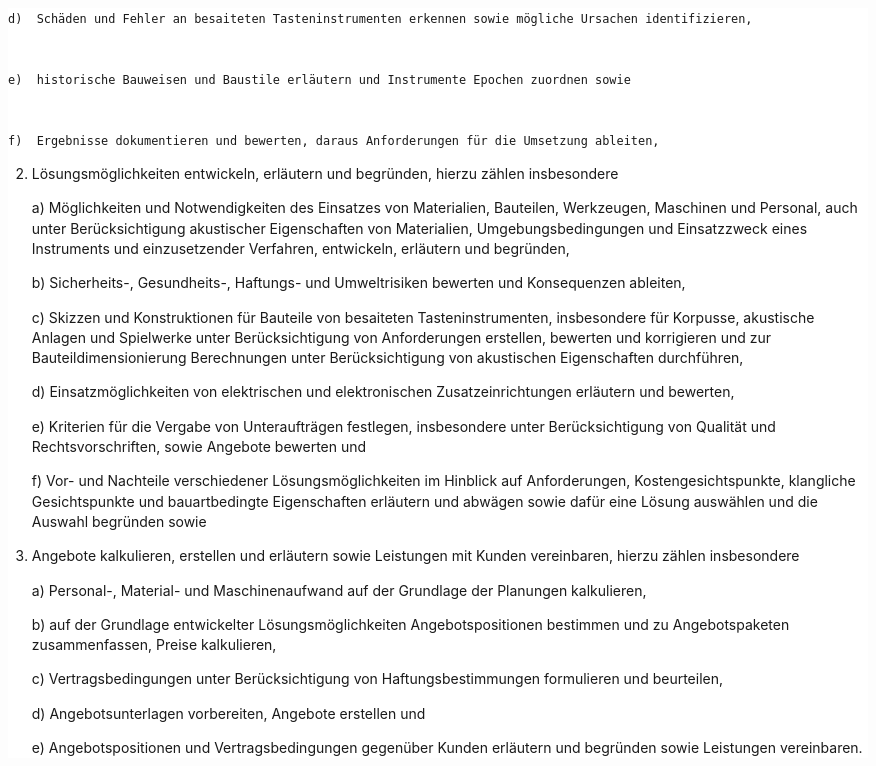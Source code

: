     d)  Schäden und Fehler an besaiteten Tasteninstrumenten erkennen sowie mögliche Ursachen identifizieren,


    e)  historische Bauweisen und Baustile erläutern und Instrumente Epochen zuordnen sowie


    f)  Ergebnisse dokumentieren und bewerten, daraus Anforderungen für die Umsetzung ableiten,





2.  Lösungsmöglichkeiten entwickeln, erläutern und begründen, hierzu zählen insbesondere

    a)  Möglichkeiten und Notwendigkeiten des Einsatzes von Materialien, Bauteilen, Werkzeugen, Maschinen und Personal, auch unter Berücksichtigung akustischer Eigenschaften von Materialien, Umgebungsbedingungen und Einsatzzweck eines Instruments und einzusetzender Verfahren, entwickeln, erläutern und begründen,


    b)  Sicherheits-, Gesundheits-, Haftungs- und Umweltrisiken bewerten und Konsequenzen ableiten,


    c)  Skizzen und Konstruktionen für Bauteile von besaiteten Tasteninstrumenten, insbesondere für Korpusse, akustische Anlagen und Spielwerke unter Berücksichtigung von Anforderungen erstellen, bewerten und korrigieren und zur Bauteildimensionierung Berechnungen unter Berücksichtigung von akustischen Eigenschaften durchführen,


    d)  Einsatzmöglichkeiten von elektrischen und elektronischen Zusatzeinrichtungen erläutern und bewerten,


    e)  Kriterien für die Vergabe von Unteraufträgen festlegen, insbesondere unter Berücksichtigung von Qualität und Rechtsvorschriften, sowie Angebote bewerten und


    f)  Vor- und Nachteile verschiedener Lösungsmöglichkeiten im Hinblick auf Anforderungen, Kostengesichtspunkte, klangliche Gesichtspunkte und bauartbedingte Eigenschaften erläutern und abwägen sowie dafür eine Lösung auswählen und die Auswahl begründen sowie





3.  Angebote kalkulieren, erstellen und erläutern sowie Leistungen mit Kunden vereinbaren, hierzu zählen insbesondere

    a)  Personal-, Material- und Maschinenaufwand auf der Grundlage der Planungen kalkulieren,


    b)  auf der Grundlage entwickelter Lösungsmöglichkeiten Angebotspositionen bestimmen und zu Angebotspaketen zusammenfassen, Preise kalkulieren,


    c)  Vertragsbedingungen unter Berücksichtigung von Haftungsbestimmungen formulieren und beurteilen,


    d)  Angebotsunterlagen vorbereiten, Angebote erstellen und


    e)  Angebotspositionen und Vertragsbedingungen gegenüber Kunden erläutern und begründen sowie Leistungen vereinbaren.



